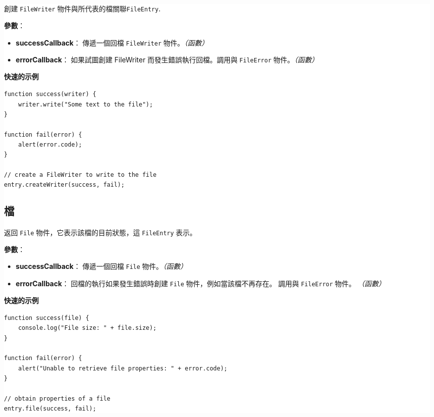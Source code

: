 創建 `FileWriter` 物件與所代表的檔關聯`FileEntry`.

**參數**：

*   **successCallback**： 傳遞一個回檔 `FileWriter` 物件。*（函數）*

*   **errorCallback**： 如果試圖創建 FileWriter 而發生錯誤執行回檔。調用與 `FileError` 物件。*（函數）*

**快速的示例**

    function success(writer) {
        writer.write("Some text to the file");
    }
    
    function fail(error) {
        alert(error.code);
    }
    
    // create a FileWriter to write to the file
    entry.createWriter(success, fail);
    

## 檔

返回 `File` 物件，它表示該檔的目前狀態，這 `FileEntry` 表示。

**參數**：

*   **successCallback**： 傳遞一個回檔 `File` 物件。*（函數）*

*   **errorCallback**： 回檔的執行如果發生錯誤時創建 `File` 物件，例如當該檔不再存在。 調用與 `FileError` 物件。 *（函數）*

**快速的示例**

    function success(file) {
        console.log("File size: " + file.size);
    }
    
    function fail(error) {
        alert("Unable to retrieve file properties: " + error.code);
    }
    
    // obtain properties of a file
    entry.file(success, fail);